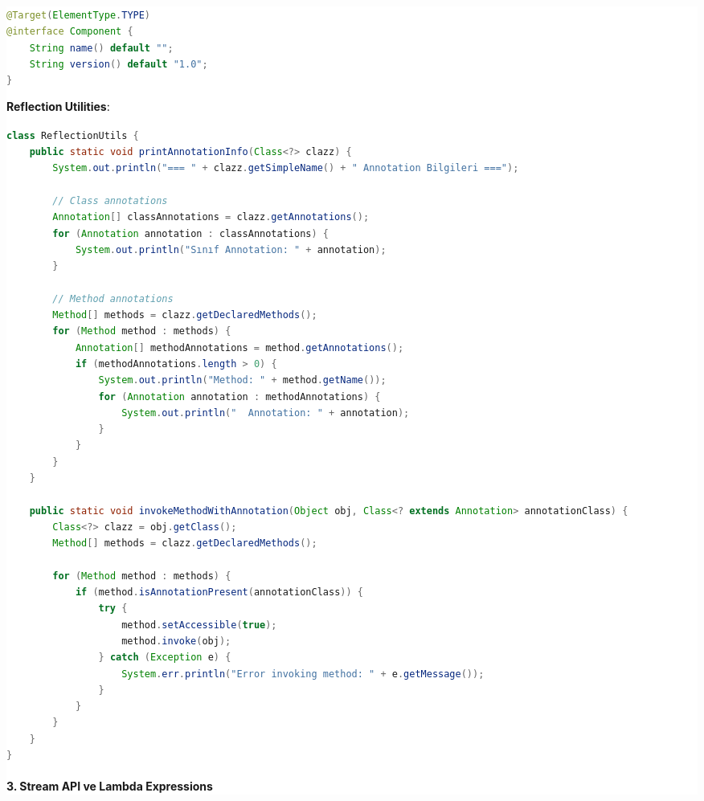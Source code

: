 ```java
@Target(ElementType.TYPE)
@interface Component {
    String name() default "";
    String version() default "1.0";
}
```

**Reflection Utilities**:
```java
class ReflectionUtils {
    public static void printAnnotationInfo(Class<?> clazz) {
        System.out.println("=== " + clazz.getSimpleName() + " Annotation Bilgileri ===");
        
        // Class annotations
        Annotation[] classAnnotations = clazz.getAnnotations();
        for (Annotation annotation : classAnnotations) {
            System.out.println("Sınıf Annotation: " + annotation);
        }
        
        // Method annotations
        Method[] methods = clazz.getDeclaredMethods();
        for (Method method : methods) {
            Annotation[] methodAnnotations = method.getAnnotations();
            if (methodAnnotations.length > 0) {
                System.out.println("Method: " + method.getName());
                for (Annotation annotation : methodAnnotations) {
                    System.out.println("  Annotation: " + annotation);
                }
            }
        }
    }
    
    public static void invokeMethodWithAnnotation(Object obj, Class<? extends Annotation> annotationClass) {
        Class<?> clazz = obj.getClass();
        Method[] methods = clazz.getDeclaredMethods();
        
        for (Method method : methods) {
            if (method.isAnnotationPresent(annotationClass)) {
                try {
                    method.setAccessible(true);
                    method.invoke(obj);
                } catch (Exception e) {
                    System.err.println("Error invoking method: " + e.getMessage());
                }
            }
        }
    }
}
```

#### 3. Stream API ve Lambda Expressions
